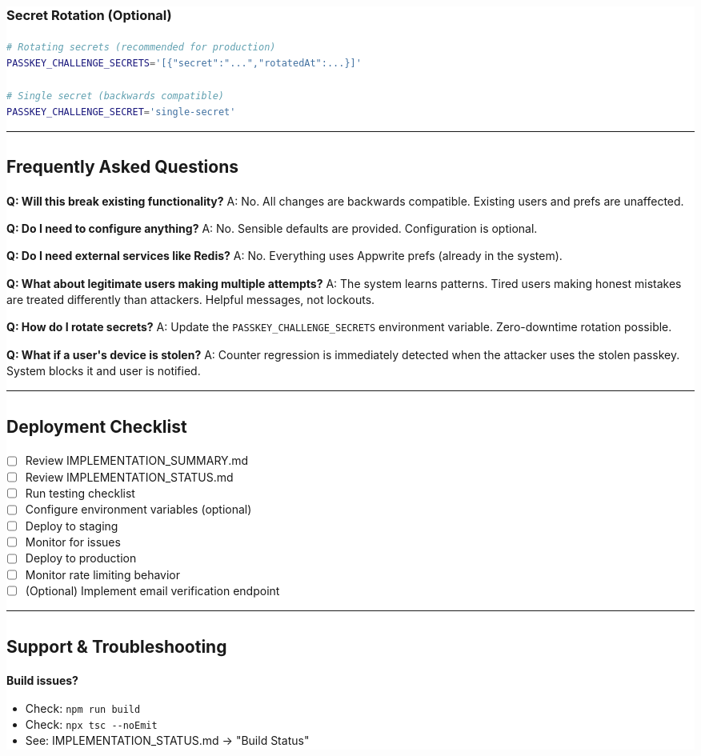 ### Secret Rotation (Optional)
```bash
# Rotating secrets (recommended for production)
PASSKEY_CHALLENGE_SECRETS='[{"secret":"...","rotatedAt":...}]'

# Single secret (backwards compatible)
PASSKEY_CHALLENGE_SECRET='single-secret'
```

---

## Frequently Asked Questions

**Q: Will this break existing functionality?**
A: No. All changes are backwards compatible. Existing users and prefs are unaffected.

**Q: Do I need to configure anything?**
A: No. Sensible defaults are provided. Configuration is optional.

**Q: Do I need external services like Redis?**
A: No. Everything uses Appwrite prefs (already in the system).

**Q: What about legitimate users making multiple attempts?**
A: The system learns patterns. Tired users making honest mistakes are treated differently than attackers. Helpful messages, not lockouts.

**Q: How do I rotate secrets?**
A: Update the `PASSKEY_CHALLENGE_SECRETS` environment variable. Zero-downtime rotation possible.

**Q: What if a user's device is stolen?**
A: Counter regression is immediately detected when the attacker uses the stolen passkey. System blocks it and user is notified.

---

## Deployment Checklist

- [ ] Review IMPLEMENTATION_SUMMARY.md
- [ ] Review IMPLEMENTATION_STATUS.md
- [ ] Run testing checklist
- [ ] Configure environment variables (optional)
- [ ] Deploy to staging
- [ ] Monitor for issues
- [ ] Deploy to production
- [ ] Monitor rate limiting behavior
- [ ] (Optional) Implement email verification endpoint

---

## Support & Troubleshooting

**Build issues?**
- Check: `npm run build`
- Check: `npx tsc --noEmit`
- See: IMPLEMENTATION_STATUS.md → "Build Status"
